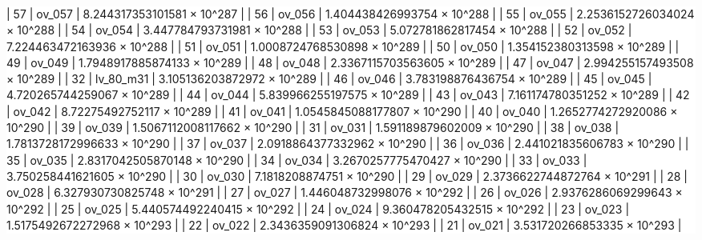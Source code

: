 | 57 | ov_057 | 8.244317353101581 × 10^287 |
| 56 | ov_056 | 1.404438426993754 × 10^288 |
| 55 | ov_055 | 2.2536152726034024 × 10^288 |
| 54 | ov_054 | 3.447784793731981 × 10^288 |
| 53 | ov_053 | 5.072781862817454 × 10^288 |
| 52 | ov_052 | 7.224463472163936 × 10^288 |
| 51 | ov_051 | 1.0008724768530898 × 10^289 |
| 50 | ov_050 | 1.354152380313598 × 10^289 |
| 49 | ov_049 | 1.7948917885874133 × 10^289 |
| 48 | ov_048 | 2.3367115703563605 × 10^289 |
| 47 | ov_047 | 2.994255157493508 × 10^289 |
| 32 | lv_80_m31 | 3.105136203872972 × 10^289 |
| 46 | ov_046 | 3.783198876436754 × 10^289 |
| 45 | ov_045 | 4.720265744259067 × 10^289 |
| 44 | ov_044 | 5.839966255197575 × 10^289 |
| 43 | ov_043 | 7.161174780351252 × 10^289 |
| 42 | ov_042 | 8.72275492752117 × 10^289 |
| 41 | ov_041 | 1.0545845088177807 × 10^290 |
| 40 | ov_040 | 1.2652774272920086 × 10^290 |
| 39 | ov_039 | 1.5067112008117662 × 10^290 |
| 31 | ov_031 | 1.591189879602009 × 10^290 |
| 38 | ov_038 | 1.7813728172996633 × 10^290 |
| 37 | ov_037 | 2.0918864377332962 × 10^290 |
| 36 | ov_036 | 2.441021835606783 × 10^290 |
| 35 | ov_035 | 2.8317042505870148 × 10^290 |
| 34 | ov_034 | 3.2670257775470427 × 10^290 |
| 33 | ov_033 | 3.750258441621605 × 10^290 |
| 30 | ov_030 | 7.1818208874751 × 10^290 |
| 29 | ov_029 | 2.3736622744872764 × 10^291 |
| 28 | ov_028 | 6.327930730825748 × 10^291 |
| 27 | ov_027 | 1.446048732998076 × 10^292 |
| 26 | ov_026 | 2.9376286069299643 × 10^292 |
| 25 | ov_025 | 5.440574492240415 × 10^292 |
| 24 | ov_024 | 9.360478205432515 × 10^292 |
| 23 | ov_023 | 1.5175492672272968 × 10^293 |
| 22 | ov_022 | 2.3436359091306824 × 10^293 |
| 21 | ov_021 | 3.531720266853335 × 10^293 |